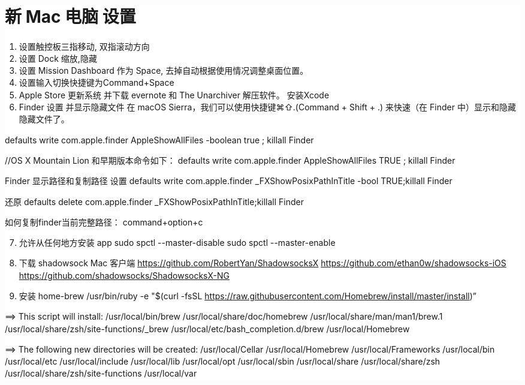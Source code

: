 # 新 Mac 电脑 设置


1. 设置触控板三指移动, 双指滚动方向
2. 设置 Dock 缩放,隐藏
3. 设置 Mission Dashboard 作为 Space, 去掉自动根据使用情况调整桌面位置。
4. 设置输入切换快捷键为Command+Space
5. Apple Store 更新系统 并下载 evernote 和 The Unarchiver 解压软件。 安装Xcode
6. Finder 设置 并显示隐藏文件
在 macOS Sierra，我们可以使用快捷键⌘⇧.(Command + Shift + .) 来快速（在 Finder 中）显示和隐藏隐藏文件了。

defaults write com.apple.finder AppleShowAllFiles -boolean true ; killall Finder

//OS X Mountain Lion 和早期版本命令如下：
defaults write com.apple.finder AppleShowAllFiles TRUE ; killall Finder

Finder 显示路径和复制路径
设置
defaults write com.apple.finder _FXShowPosixPathInTitle -bool TRUE;killall Finder

还原
defaults delete com.apple.finder _FXShowPosixPathInTitle;killall Finder

如何复制finder当前完整路径：
command+option+c


7. 允许从任何地方安装 app 
sudo spctl --master-disable
sudo spctl --master-enable


10.  下载 shadowsock Mac 客户端
https://github.com/RobertYan/ShadowsocksX
https://github.com/ethan0w/shadowsocks-iOS
https://github.com/shadowsocks/ShadowsocksX-NG

11. 安装 home-brew
/usr/bin/ruby -e "$(curl -fsSL https://raw.githubusercontent.com/Homebrew/install/master/install)”

==> This script will install:
/usr/local/bin/brew
/usr/local/share/doc/homebrew
/usr/local/share/man/man1/brew.1
/usr/local/share/zsh/site-functions/_brew
/usr/local/etc/bash_completion.d/brew
/usr/local/Homebrew

==> The following new directories will be created:
/usr/local/Cellar
/usr/local/Homebrew
/usr/local/Frameworks
/usr/local/bin
/usr/local/etc
/usr/local/include
/usr/local/lib
/usr/local/opt
/usr/local/sbin
/usr/local/share
/usr/local/share/zsh
/usr/local/share/zsh/site-functions
/usr/local/var
